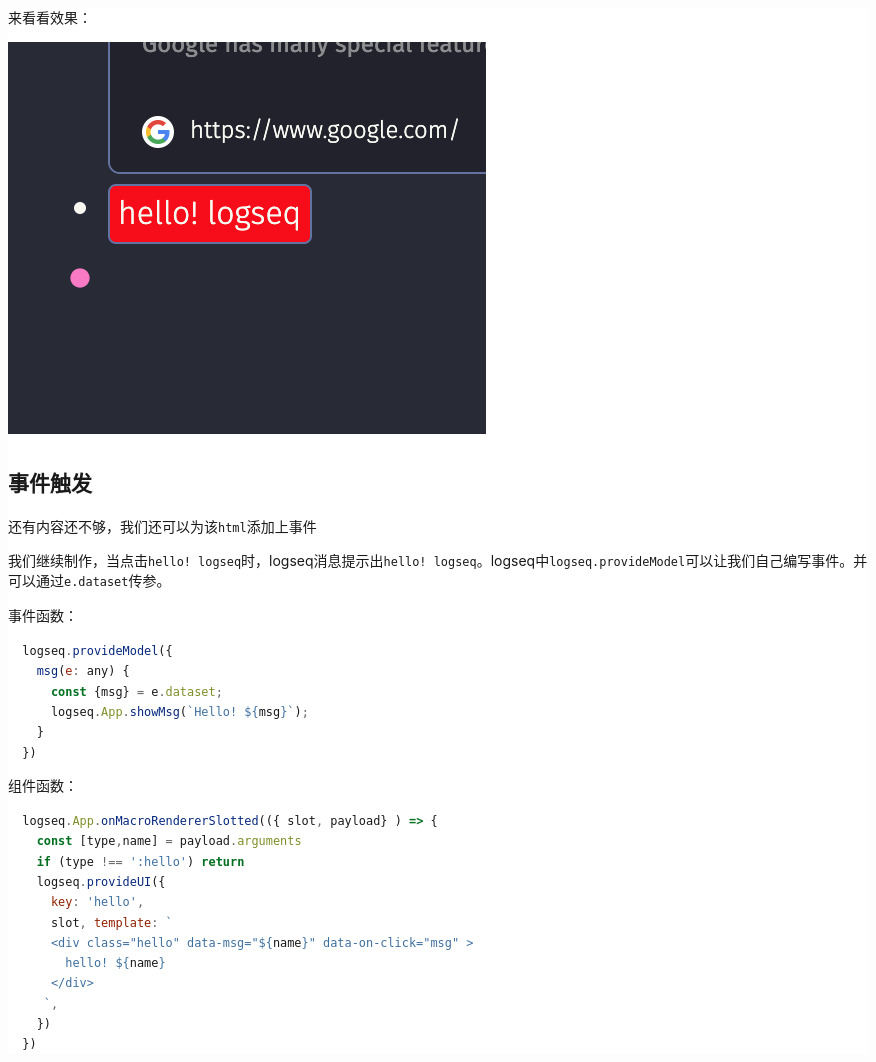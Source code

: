 来看看效果：

![](./images/plugins/9.png)

## 事件触发

还有内容还不够，我们还可以为该`html`添加上事件

我们继续制作，当点击`hello! logseq`时，logseq消息提示出`hello! logseq`。logseq中`logseq.provideModel`可以让我们自己编写事件。并可以通过`e.dataset`传参。

事件函数：

```javascript
  logseq.provideModel({
    msg(e: any) {
      const {msg} = e.dataset;
      logseq.App.showMsg(`Hello! ${msg}`);
    }
  })
```

组件函数：

```javascript
  logseq.App.onMacroRendererSlotted(({ slot, payload} ) => {
    const [type,name] = payload.arguments
    if (type !== ':hello') return
    logseq.provideUI({
      key: 'hello',
      slot, template: `
      <div class="hello" data-msg="${name}" data-on-click="msg" >
        hello! ${name}
      </div>  
     `,
    })
  })
```
